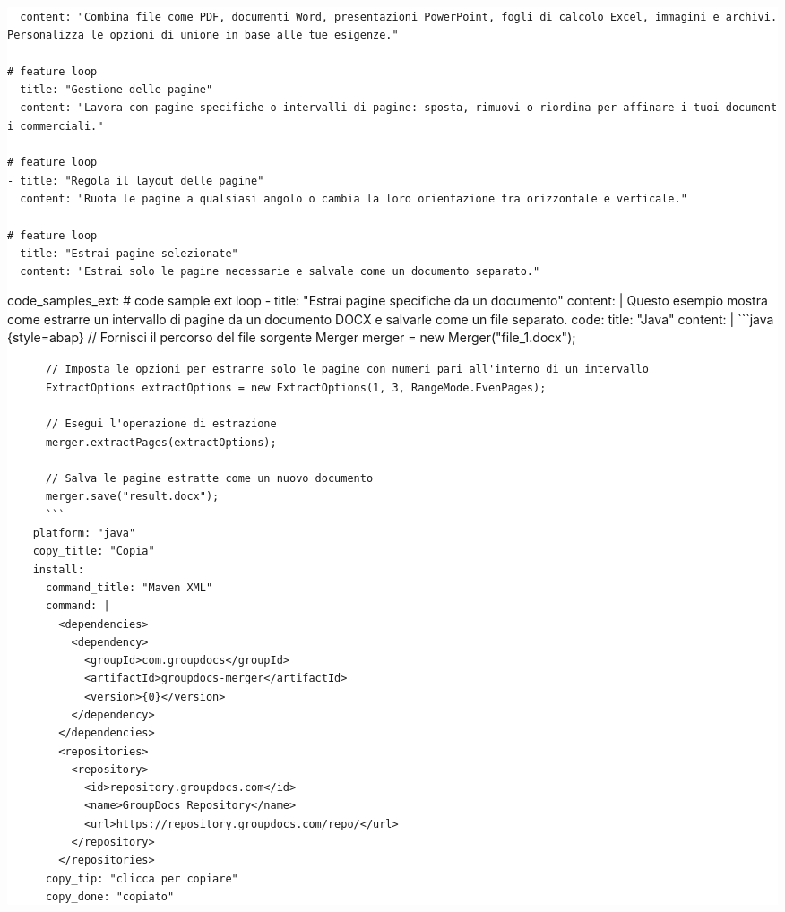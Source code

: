       content: "Combina file come PDF, documenti Word, presentazioni PowerPoint, fogli di calcolo Excel, immagini e archivi. Personalizza le opzioni di unione in base alle tue esigenze."

    # feature loop
    - title: "Gestione delle pagine"
      content: "Lavora con pagine specifiche o intervalli di pagine: sposta, rimuovi o riordina per affinare i tuoi documenti commerciali."

    # feature loop
    - title: "Regola il layout delle pagine"
      content: "Ruota le pagine a qualsiasi angolo o cambia la loro orientazione tra orizzontale e verticale."

    # feature loop
    - title: "Estrai pagine selezionate"
      content: "Estrai solo le pagine necessarie e salvale come un documento separato."
      
  code_samples_ext:
    # code sample ext loop
    - title: "Estrai pagine specifiche da un documento"
      content: |
        Questo esempio mostra come estrarre un intervallo di pagine da un documento DOCX e salvarle come un file separato.
      code:
        title: "Java"
        content: |
          ```java {style=abap}
          // Fornisci il percorso del file sorgente
          Merger merger = new Merger("file_1.docx");

          // Imposta le opzioni per estrarre solo le pagine con numeri pari all'interno di un intervallo
          ExtractOptions extractOptions = new ExtractOptions(1, 3, RangeMode.EvenPages);
          
          // Esegui l'operazione di estrazione
          merger.extractPages(extractOptions);

          // Salva le pagine estratte come un nuovo documento
          merger.save("result.docx");
          ```
        platform: "java"
        copy_title: "Copia"
        install:
          command_title: "Maven XML"
          command: |
            <dependencies>
              <dependency>
                <groupId>com.groupdocs</groupId>
                <artifactId>groupdocs-merger</artifactId>
                <version>{0}</version>
              </dependency>
            </dependencies>
            <repositories>
              <repository>
                <id>repository.groupdocs.com</id>
                <name>GroupDocs Repository</name>
                <url>https://repository.groupdocs.com/repo/</url>
              </repository>
            </repositories>
          copy_tip: "clicca per copiare"
          copy_done: "copiato"